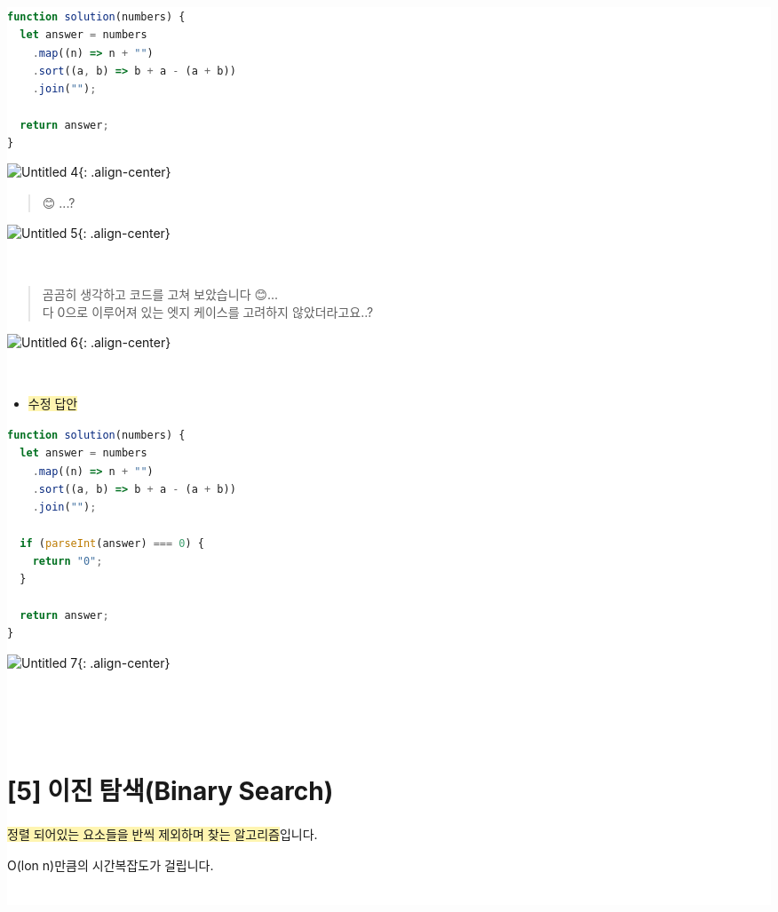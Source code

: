 ```jsx
function solution(numbers) {
  let answer = numbers
    .map((n) => n + "")
    .sort((a, b) => b + a - (a + b))
    .join("");

  return answer;
}
```

![Untitled 4](https://user-images.githubusercontent.com/72294509/160125553-26d6d9e0-c4fb-4146-9bab-f5c28ec9122c.png){: .align-center}

> 😊 ...?

![Untitled 5](https://user-images.githubusercontent.com/72294509/160125556-8b1d718c-925a-4087-a95d-8839a693da0e.png){: .align-center}

<br>

> 곰곰히 생각하고 코드를 고쳐 보았습니다 😊...<br>
> 다 0으로 이루어져 있는 엣지 케이스를 고려하지 않았더라고요..?

![Untitled 6](https://user-images.githubusercontent.com/72294509/160125562-ce5153f0-f24e-455d-9e25-95e5b5dc68a9.png){: .align-center}

<br>

- <span style="background-color:#fff5b1;">수정 답안</span>

```jsx
function solution(numbers) {
  let answer = numbers
    .map((n) => n + "")
    .sort((a, b) => b + a - (a + b))
    .join("");

  if (parseInt(answer) === 0) {
    return "0";
  }

  return answer;
}
```

![Untitled 7](https://user-images.githubusercontent.com/72294509/160125564-064b071c-03a5-4b1e-9eef-2b0008696260.png){: .align-center}

<br><br><br>

# [5] 이진 탐색(Binary Search)

<span style="background-color:#fff5b1;">정렬 되어있는 요소들을 반씩 제외하며 찾는 알고리즘</span>입니다.

O(lon n)만큼의 시간복잡도가 걸립니다.

<br>
